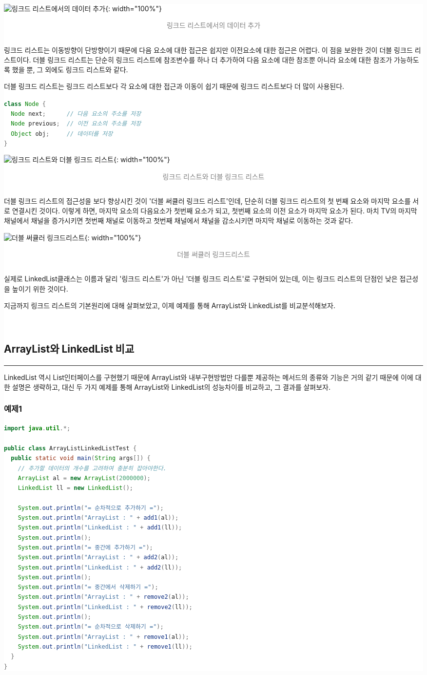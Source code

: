 ![링크드 리스트에서의 데이터 추가](/posts/20240510/Screenshot_3.png "링크드 리스트에서의 데이터 추가"){: width="100%"}
<div style="color: gray; text-align: center; margin-bottom: 30px;">링크드 리스트에서의 데이터 추가</div>

링크드 리스트는 이동방향이 단방향이기 때문에 다음 요소에 대한 접근은 쉽지만 이전요소에 대한 접근은 어렵다. 이 점을 보완한 것이 더블 링크드 리스트이다.
더블 링크드 리스트는 단순히 링크드 리스트에 참조변수를 하나 더 추가하여 다음 요소에 대한 참조뿐 아니라 요소에 대한 참조가 가능하도록 했을 뿐, 그 외에도 링크드 리스트와 같다.

더블 링크드 리스트는 링크드 리스트보다 각 요소에 대한 접근과 이동이 쉽기 때문에 링크드 리스트보다 더 많이 사용된다.

```java
class Node {
  Node next;      // 다음 요소의 주소를 저장
  Node previous;  // 이전 요소의 주소를 저장
  Object obj;     // 데이터를 저장
}
```

![링크드 리스트와 더블 링크드 리스트](/posts/20240510/Screenshot_4.png "링크드 리스트와 더블 링크드 리스트"){: width="100%"}
<div style="color: gray; text-align: center; margin-bottom: 30px;">링크드 리스트와 더블 링크드 리스트</div>

더블 링크드 리스트의 접근성을 보다 향상시킨 것이 '더블 써큘러 링크드 리스트'인데, 단순히 더블 링크드 리스트의 첫 번째 요소와 마지막 요소를 서로 연결시킨 것이다. 이렇게 하면, 마지막 요소의 다음요소가 첫번째 요소가 되고, 첫번째 요소의 이전 요소가 마지막 요소가 된다. 마치 TV의 마지막 채널에서 채널을 증가시키면 첫번째 채널로 이동하고 첫번째 채널에서 채널을 감소시키면 마지막 채널로 이동하는 것과 같다.

![더블 써큘러 링크드리스트](/posts/20240510/Screenshot_5.png "더블 써큘러 링크드리스트"){: width="100%"}
<div style="color: gray; text-align: center; margin-bottom: 30px;">더블 써큘러 링크드리스트</div>

실제로 LinkedList클래스는 이름과 달리 '링크드 리스트'가 아닌 '더블 링크드 리스트'로 구현되어 있는데, 이는 링크드 리스트의 단점인 낮은 접근성을 높이기 위한 것이다. 

지금까지 링크드 리스트의 기본원리에 대해 살펴보았고, 이제 예제를 통해 ArrayList와 LinkedList를 비교분석해보자.

<br>

## ArrayList와 LinkedList 비교
---
LinkedList 역시 List인터페이스를 구현했기 때문에 ArrayList와 내부구현방법만 다를뿐 제공하는 메서드의 종류와 기능은 거의 같기 때문에 이에 대한 설명은 생략하고, 대신 두 가지 예제를 통해 ArrayList와 LinkedList의 성능차이를 비교하고, 그 결과를 살펴보자.

### 예제1

```java
import java.util.*;

public class ArrayListLinkedListTest {
  public static void main(String args[]) {
    // 추가할 데이터의 개수를 고려하여 충분히 잡아야한다.
    ArrayList al = new ArrayList(2000000);
    LinkedList ll = new LinkedList();

    System.out.println("= 순차적으로 추가하기 =");
    System.out.println("ArrayList : " + add1(al));
    System.out.println("LinkedList : " + add1(ll));
    System.out.println();
    System.out.println("= 중간에 추가하기 =");
    System.out.println("ArrayList : " + add2(al));
    System.out.println("LinkedList : " + add2(ll));
    System.out.println();
    System.out.println("= 중간에서 삭제하기 =");
    System.out.println("ArrayList : " + remove2(al));
    System.out.println("LinkedList : " + remove2(ll));
    System.out.println();
    System.out.println("= 순차적으로 삭제하기 =");
    System.out.println("ArrayList : " + remove1(al));
    System.out.println("LinkedList : " + remove1(ll));
  }
}
```